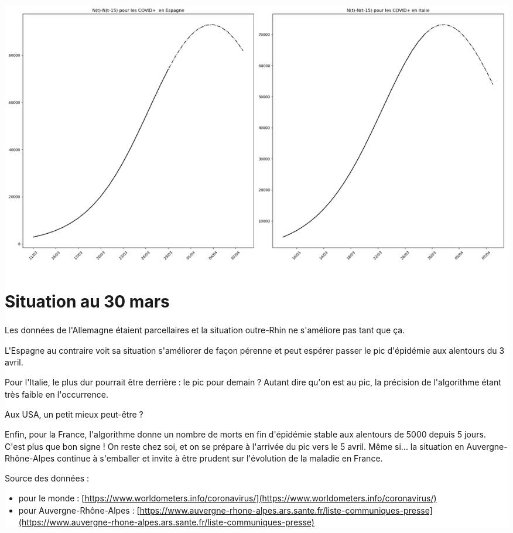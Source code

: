 ![CoViD-19 sigmoïdale, évolution du nombre de cas](/img/COVIDEspIta30032020pic.png)

# Situation au 30 mars

Les données de l'Allemagne étaient parcellaires et la situation outre-Rhin ne s'améliore pas tant que ça.

L'Espagne au contraire voit sa situation s'améliorer de façon pérenne et peut espérer passer le pic d'épidémie aux alentours du 3 avril.

Pour l'Italie, le plus dur pourrait être derrière : le pic pour demain ? Autant dire qu'on est au pic, la précision de l'algorithme étant très faible en l'occurrence.

Aux USA, un petit mieux peut-être ?

Enfin, pour la France, l'algorithme donne un nombre de morts en fin d'épidémie stable aux alentours de 5000 depuis 5 jours. C'est plus que bon signe ! On reste chez soi, et on se prépare à l'arrivée du pic vers le 5 avril. Même si... la situation en Auvergne-Rhône-Alpes continue à s'emballer et invite à être prudent sur l'évolution de la maladie en France.

Source des données : 
- pour le monde : [https://www.worldometers.info/coronavirus/](https://www.worldometers.info/coronavirus/)
- pour Auvergne-Rhône-Alpes : [https://www.auvergne-rhone-alpes.ars.sante.fr/liste-communiques-presse](https://www.auvergne-rhone-alpes.ars.sante.fr/liste-communiques-presse)
